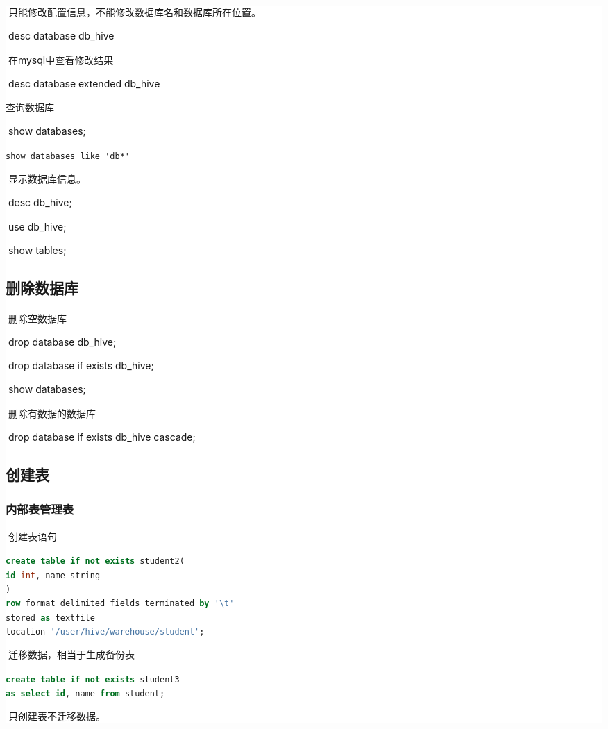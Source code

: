 ​	  只能修改配置信息，不能修改数据库名和数据库所在位置。

​		desc database db_hive

​	  在mysql中查看修改结果

​     	desc database extended db_hive

查询数据库

​	show databases;

 	show databases like 'db*'

​     显示数据库信息。

​		desc db_hive;

​		use db_hive;

​		show tables;

## 删除数据库

​	删除空数据库

​      drop database db_hive;

​	  drop database  if exists db_hive;

​	  show databases;

​	删除有数据的数据库

​		 drop database if exists  db_hive cascade;

## 创建表 

### 内部表管理表	

​	创建表语句

```sql
create table if not exists student2(
id int, name string
)
row format delimited fields terminated by '\t'
stored as textfile
location '/user/hive/warehouse/student';
```

​	迁移数据，相当于生成备份表

```sql
create table if not exists student3
as select id, name from student;
```

​	只创建表不迁移数据。
